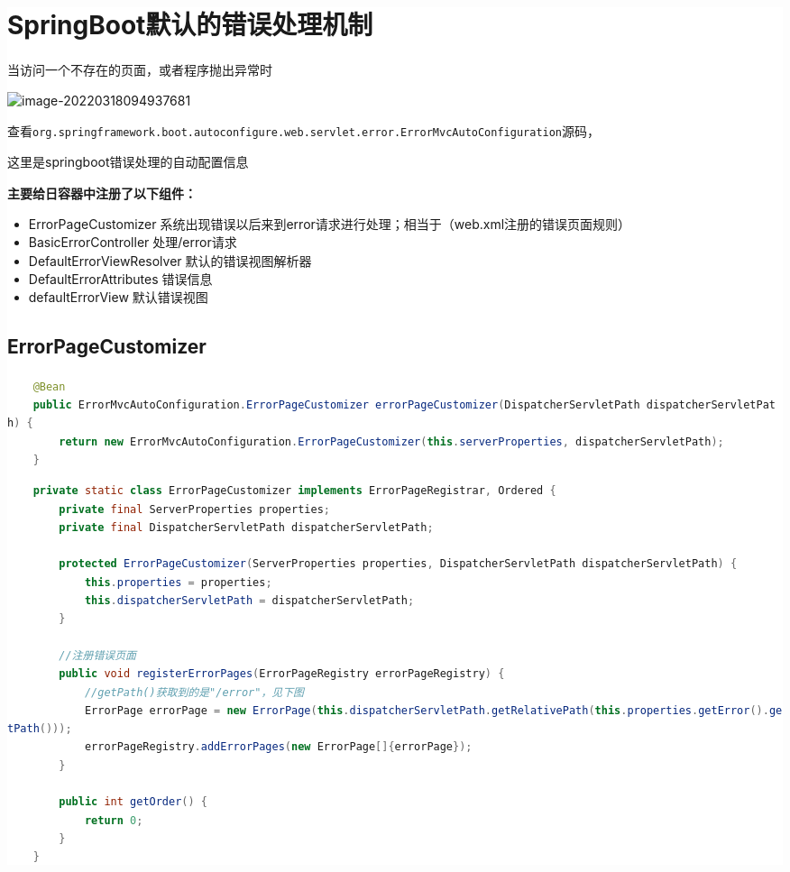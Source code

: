 # SpringBoot默认的错误处理机制

当访问一个不存在的页面，或者程序抛出异常时

![image-20220318094937681](https://cdn.jsdelivr.net/gh/moomhub/notes_images01/images/image-20220318094937681.png)

查看`org.springframework.boot.autoconfigure.web.servlet.error.ErrorMvcAutoConfiguration`源码，

这里是springboot错误处理的自动配置信息

**主要给日容器中注册了以下组件：**

- ErrorPageCustomizer 系统出现错误以后来到error请求进行处理；相当于（web.xml注册的错误页面规则）
- BasicErrorController 处理/error请求
- DefaultErrorViewResolver 默认的错误视图解析器
- DefaultErrorAttributes 错误信息
- defaultErrorView 默认错误视图

## ErrorPageCustomizer

```java
    @Bean
    public ErrorMvcAutoConfiguration.ErrorPageCustomizer errorPageCustomizer(DispatcherServletPath dispatcherServletPath) {
        return new ErrorMvcAutoConfiguration.ErrorPageCustomizer(this.serverProperties, dispatcherServletPath);
    }
```

```java
    private static class ErrorPageCustomizer implements ErrorPageRegistrar, Ordered {
        private final ServerProperties properties;
        private final DispatcherServletPath dispatcherServletPath;

        protected ErrorPageCustomizer(ServerProperties properties, DispatcherServletPath dispatcherServletPath) {
            this.properties = properties;
            this.dispatcherServletPath = dispatcherServletPath;
        }

        //注册错误页面
        public void registerErrorPages(ErrorPageRegistry errorPageRegistry) {
            //getPath()获取到的是"/error"，见下图
            ErrorPage errorPage = new ErrorPage(this.dispatcherServletPath.getRelativePath(this.properties.getError().getPath()));
            errorPageRegistry.addErrorPages(new ErrorPage[]{errorPage});
        }

        public int getOrder() {
            return 0;
        }
    }
```
